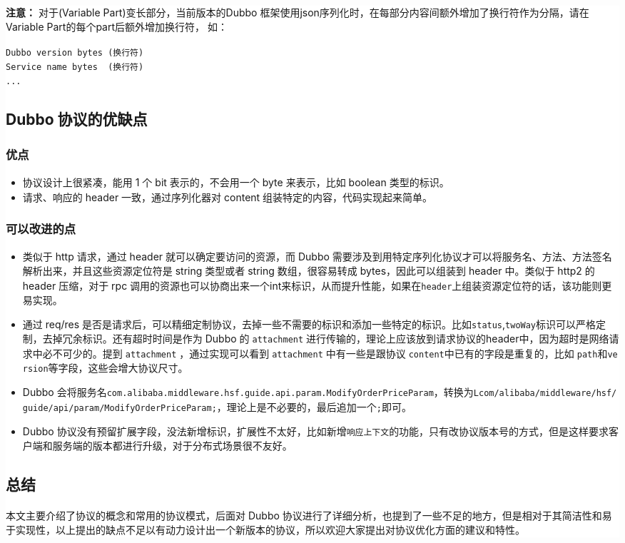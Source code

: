 **注意：** 对于(Variable Part)变长部分，当前版本的Dubbo 框架使用json序列化时，在每部分内容间额外增加了换行符作为分隔，请在Variable Part的每个part后额外增加换行符， 如：

```
Dubbo version bytes (换行符)
Service name bytes  (换行符)
...
```

## Dubbo 协议的优缺点

### 优点

- 协议设计上很紧凑，能用 1 个 bit 表示的，不会用一个 byte 来表示，比如 boolean 类型的标识。
- 请求、响应的 header 一致，通过序列化器对 content 组装特定的内容，代码实现起来简单。

### 可以改进的点

- 类似于 http 请求，通过 header 就可以确定要访问的资源，而 Dubbo 需要涉及到用特定序列化协议才可以将服务名、方法、方法签名解析出来，并且这些资源定位符是 string 类型或者 string 数组，很容易转成 bytes，因此可以组装到 header 中。类似于 http2 的 header 压缩，对于 rpc 调用的资源也可以协商出来一个int来标识，从而提升性能，如果在`header`上组装资源定位符的话，该功能则更易实现。

- 通过 req/res 是否是请求后，可以精细定制协议，去掉一些不需要的标识和添加一些特定的标识。比如`status`,`twoWay`标识可以严格定制，去掉冗余标识。还有超时时间是作为 Dubbo 的 `attachment` 进行传输的，理论上应该放到请求协议的header中，因为超时是网络请求中必不可少的。提到 `attachment` ，通过实现可以看到 `attachment` 中有一些是跟协议 `content`中已有的字段是重复的，比如 `path`和`version`等字段，这些会增大协议尺寸。 

- Dubbo 会将服务名`com.alibaba.middleware.hsf.guide.api.param.ModifyOrderPriceParam`，转换为`Lcom/alibaba/middleware/hsf/guide/api/param/ModifyOrderPriceParam;`，理论上是不必要的，最后追加一个`;`即可。

- Dubbo 协议没有预留扩展字段，没法新增标识，扩展性不太好，比如新增`响应上下文`的功能，只有改协议版本号的方式，但是这样要求客户端和服务端的版本都进行升级，对于分布式场景很不友好。


## 总结

本文主要介绍了协议的概念和常用的协议模式，后面对 Dubbo 协议进行了详细分析，也提到了一些不足的地方，但是相对于其简洁性和易于实现性，以上提出的缺点不足以有动力设计出一个新版本的协议，所以欢迎大家提出对协议优化方面的建议和特性。












